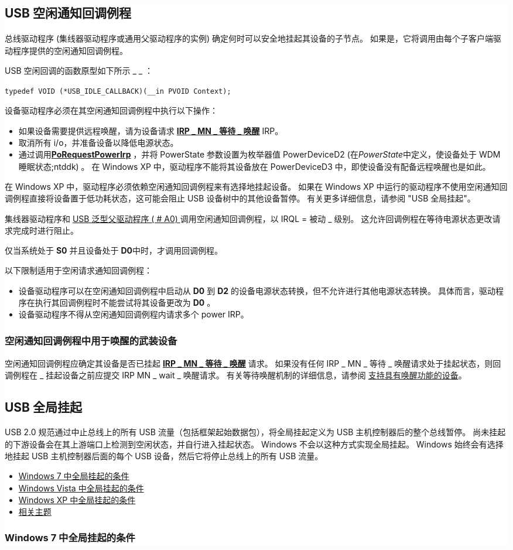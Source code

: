 ## <a name="usb-idle-notification-callback-routine"></a>USB 空闲通知回调例程

总线驱动程序 (集线器驱动程序或通用父驱动程序的实例) 确定何时可以安全地挂起其设备的子节点。 如果是，它将调用由每个子客户端驱动程序提供的空闲通知回调例程。

USB 空闲回调的函数原型如下所示 \_ \_ ：

``` syntax
typedef VOID (*USB_IDLE_CALLBACK)(__in PVOID Context);
```

设备驱动程序必须在其空闲通知回调例程中执行以下操作：

- 如果设备需要提供远程唤醒，请为设备请求 [**IRP \_ MN \_ 等待 \_ 唤醒**](https://docs.microsoft.com/windows-hardware/drivers/kernel/irp-mn-wait-wake) IRP。
- 取消所有 i/o，并准备设备以降低电源状态。
- 通过调用[**PoRequestPowerIrp**](https://docs.microsoft.com/windows-hardware/drivers/ddi/wdm/nf-wdm-porequestpowerirp) ，并将 PowerState 参数设置为枚举器值 PowerDeviceD2 (在*PowerState*中定义，使设备处于 WDM 睡眠状态;ntddk) 。 在 Windows XP 中，驱动程序不能将其设备放在 PowerDeviceD3 中，即使设备没有配备远程唤醒也是如此。

在 Windows XP 中，驱动程序必须依赖空闲通知回调例程来有选择地挂起设备。 如果在 Windows XP 中运行的驱动程序不使用空闲通知回调例程直接将设备置于低功耗状态，这可能会阻止 USB 设备树中的其他设备暂停。 有关更多详细信息，请参阅 "USB 全局挂起"。

集线器驱动程序和 [USB 泛型父驱动程序 ( # A0) ](usb-common-class-generic-parent-driver.md) 调用空闲通知回调例程，以 IRQL = 被动 \_ 级别。 这允许回调例程在等待电源状态更改请求完成时进行阻止。

仅当系统处于 **S0** 并且设备处于 **D0**中时，才调用回调例程。

以下限制适用于空闲请求通知回调例程：

- 设备驱动程序可以在空闲通知回调例程中启动从 **D0** 到 **D2** 的设备电源状态转换，但不允许进行其他电源状态转换。 具体而言，驱动程序在执行其回调例程时不能尝试将其设备更改为 **D0** 。
- 设备驱动程序不得从空闲通知回调例程内请求多个 power IRP。

### <a name="arming-devices-for-wakeup-in-the-idle-notification-callback-routine"></a>空闲通知回调例程中用于唤醒的武装设备

空闲通知回调例程应确定其设备是否已挂起 [**IRP \_ MN \_ 等待 \_ 唤醒**](https://docs.microsoft.com/windows-hardware/drivers/kernel/irp-mn-wait-wake) 请求。 如果没有任何 IRP \_ MN \_ 等待 \_ 唤醒请求处于挂起状态，则回调例程在 \_ 挂起设备之前应提交 IRP MN \_ wait \_ 唤醒请求。 有关等待唤醒机制的详细信息，请参阅 [支持具有唤醒功能的设备](https://docs.microsoft.com/windows-hardware/drivers/kernel/supporting-devices-that-have-wake-up-capabilities)。

## <a name="usb-global-suspend"></a>USB 全局挂起

USB 2.0 规范通过中止总线上的所有 USB 流量（包括框架起始数据包），将全局挂起定义为 USB 主机控制器后的整个总线暂停。 尚未挂起的下游设备会在其上游端口上检测到空闲状态，并自行进入挂起状态。 Windows 不会以这种方式实现全局挂起。 Windows 始终会有选择地挂起 USB 主机控制器后面的每个 USB 设备，然后它将停止总线上的所有 USB 流量。

- [Windows 7 中全局挂起的条件](#conditions-for-global-suspend-in-windows-7)
- [Windows Vista 中全局挂起的条件](#conditions-for-global-suspend-in-windows-vista)
- [Windows XP 中全局挂起的条件](#conditions-for-global-suspend-in-windows-xp)
- [相关主题](#related-topics)

### <a name="conditions-for-global-suspend-in-windows-7"></a>Windows 7 中全局挂起的条件
